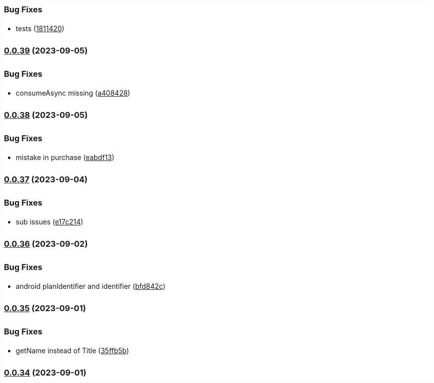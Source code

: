 
### Bug Fixes

* tests ([1811420](https://github.com/Cap-go/native-purchases/commit/1811420061b44f61bb313456542aeb41872e8c7a))

### [0.0.39](https://github.com/Cap-go/native-purchases/compare/0.0.38...0.0.39) (2023-09-05)


### Bug Fixes

* consumeAsync missing ([a408428](https://github.com/Cap-go/native-purchases/commit/a408428b4536c4f24f6500e010b37fcd30ded206))

### [0.0.38](https://github.com/Cap-go/native-purchases/compare/0.0.37...0.0.38) (2023-09-05)


### Bug Fixes

* mistake in purchase ([eabdf13](https://github.com/Cap-go/native-purchases/commit/eabdf130662d31a77f2352e40cec7340c83b4b75))

### [0.0.37](https://github.com/Cap-go/native-purchases/compare/0.0.36...0.0.37) (2023-09-04)


### Bug Fixes

* sub issues ([e17c214](https://github.com/Cap-go/native-purchases/commit/e17c2149139eb052ae4a117e4621a436bfb74a25))

### [0.0.36](https://github.com/Cap-go/native-purchases/compare/0.0.35...0.0.36) (2023-09-02)


### Bug Fixes

* android planIdentifier and identifier ([bfd842c](https://github.com/Cap-go/native-purchases/commit/bfd842c67c46d6db2bf4b50584dbb6b330a432e8))

### [0.0.35](https://github.com/Cap-go/native-purchases/compare/0.0.34...0.0.35) (2023-09-01)


### Bug Fixes

* getName instead of Title ([35ffb5b](https://github.com/Cap-go/native-purchases/commit/35ffb5bfa4be3b4770d5dd2851801a720bfea691))

### [0.0.34](https://github.com/Cap-go/native-purchases/compare/0.0.33...0.0.34) (2023-09-01)
